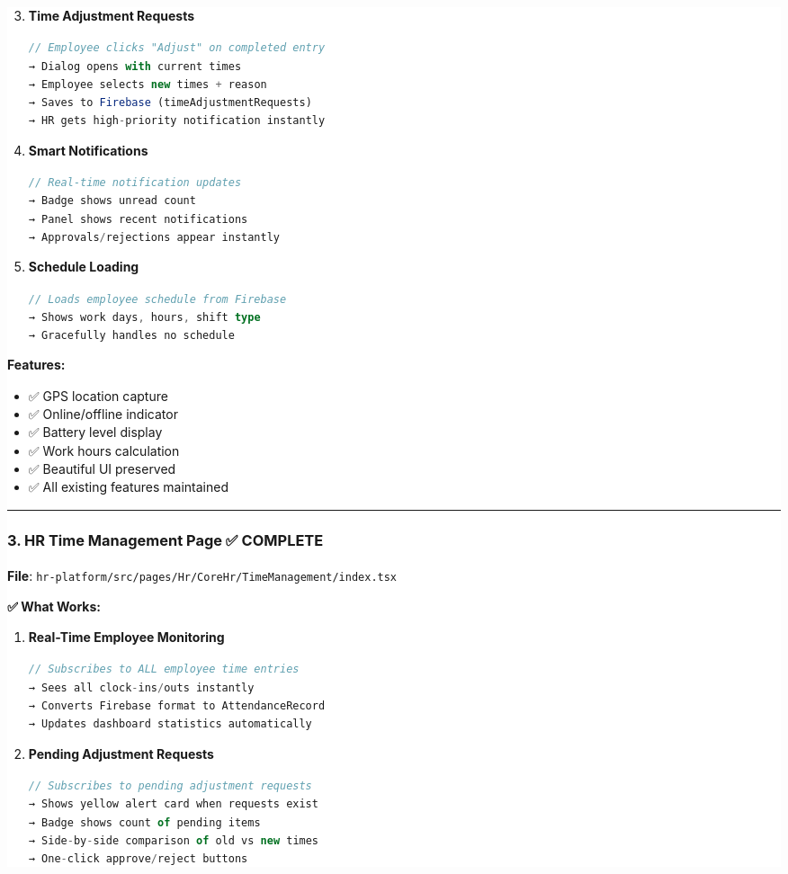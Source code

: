 3. **Time Adjustment Requests**
   ```typescript
   // Employee clicks "Adjust" on completed entry
   → Dialog opens with current times
   → Employee selects new times + reason
   → Saves to Firebase (timeAdjustmentRequests)
   → HR gets high-priority notification instantly
   ```

4. **Smart Notifications**
   ```typescript
   // Real-time notification updates
   → Badge shows unread count
   → Panel shows recent notifications
   → Approvals/rejections appear instantly
   ```

5. **Schedule Loading**
   ```typescript
   // Loads employee schedule from Firebase
   → Shows work days, hours, shift type
   → Gracefully handles no schedule
   ```

**Features:**
- ✅ GPS location capture
- ✅ Online/offline indicator
- ✅ Battery level display
- ✅ Work hours calculation
- ✅ Beautiful UI preserved
- ✅ All existing features maintained

---

### **3. HR Time Management Page** ✅ COMPLETE

**File**: `hr-platform/src/pages/Hr/CoreHr/TimeManagement/index.tsx`

**✅ What Works:**

1. **Real-Time Employee Monitoring**
   ```typescript
   // Subscribes to ALL employee time entries
   → Sees all clock-ins/outs instantly
   → Converts Firebase format to AttendanceRecord
   → Updates dashboard statistics automatically
   ```

2. **Pending Adjustment Requests**
   ```typescript
   // Subscribes to pending adjustment requests
   → Shows yellow alert card when requests exist
   → Badge shows count of pending items
   → Side-by-side comparison of old vs new times
   → One-click approve/reject buttons
   ```

